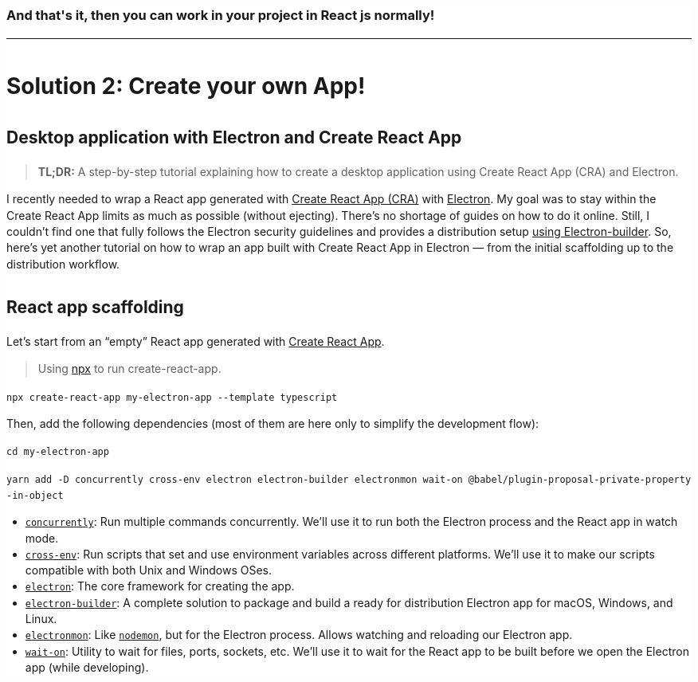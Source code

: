 ### And that's it, then you can work in your project in React js normally!

---

# Solution 2: Create your own App!

## Desktop application with Electron and Create React App

> **TL;DR:** A step-by-step tutorial explaining how to create a desktop application using Create React App (CRA) and Electron.

I recently needed to wrap a React app generated with [Create React App (CRA)](https://github.com/facebook/create-react-app) with [Electron](https://www.electronjs.org/).
My goal was to stay within the Create React App limits as much as possible (without ejecting).
There’s no shortage of guides on how to do it online. Still, I couldn’t find one that fully follows the Electron security guidelines and provides a distribution setup [using Electron-builder](https://www.electron.build/).
So, here’s yet another tutorial on how to wrap an app built with Create React App in Electron — from the initial scaffolding up to the distribution workflow.

## React app scaffolding

Let’s start from an “empty” React app generated with [Create React App](https://github.com/facebook/create-react-app).

> Using [npx](https://www.npmjs.com/package/npx) to run create-react-app.

```
npx create-react-app my-electron-app --template typescript
```

Then, add the following dependencies (most of them are here only to simplify the development flow):

```
cd my-electron-app
```

```
yarn add -D concurrently cross-env electron electron-builder electronmon wait-on @babel/plugin-proposal-private-property-in-object
```

- [`concurrently`](https://github.com/open-cli-tools/concurrently): Run multiple commands concurrently. We’ll use it to run both the Electron process and the React app in watch mode.
- [`cross-env`](https://github.com/kentcdodds/cross-env): Run scripts that set and use environment variables across different platforms. We’ll use it to make our scripts compatible with both Unix and Windows OSes.
- [`electron`](https://www.electronjs.org/): The core framework for creating the app.
- [`electron-builder`](https://www.electron.build/): A complete solution to package and build a ready for distribution Electron app for macOS, Windows, and Linux.
- [`electronmon`](https://github.com/catdad/electronmon): Like [`nodemon`](https://github.com/remy/nodemon), but for the Electron process. Allows watching and reloading our Electron app.
- [`wait-on`](https://github.com/jeffbski/wait-on): Utility to wait for files, ports, sockets, etc. We’ll use it to wait for the React app to be built before we open the Electron app (while developing).
